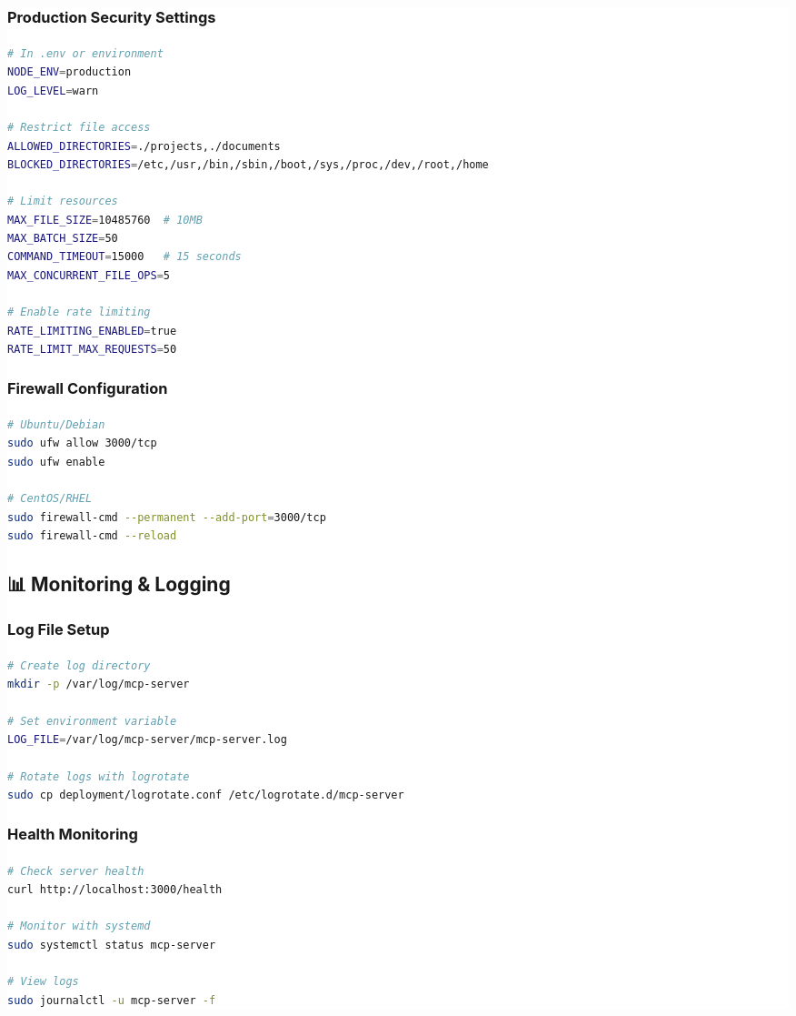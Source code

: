 ### Production Security Settings
```bash
# In .env or environment
NODE_ENV=production
LOG_LEVEL=warn

# Restrict file access
ALLOWED_DIRECTORIES=./projects,./documents
BLOCKED_DIRECTORIES=/etc,/usr,/bin,/sbin,/boot,/sys,/proc,/dev,/root,/home

# Limit resources
MAX_FILE_SIZE=10485760  # 10MB
MAX_BATCH_SIZE=50
COMMAND_TIMEOUT=15000   # 15 seconds
MAX_CONCURRENT_FILE_OPS=5

# Enable rate limiting
RATE_LIMITING_ENABLED=true
RATE_LIMIT_MAX_REQUESTS=50
```

### Firewall Configuration
```bash
# Ubuntu/Debian
sudo ufw allow 3000/tcp
sudo ufw enable

# CentOS/RHEL
sudo firewall-cmd --permanent --add-port=3000/tcp
sudo firewall-cmd --reload
```

## 📊 Monitoring & Logging

### Log File Setup
```bash
# Create log directory
mkdir -p /var/log/mcp-server

# Set environment variable
LOG_FILE=/var/log/mcp-server/mcp-server.log

# Rotate logs with logrotate
sudo cp deployment/logrotate.conf /etc/logrotate.d/mcp-server
```

### Health Monitoring
```bash
# Check server health
curl http://localhost:3000/health

# Monitor with systemd
sudo systemctl status mcp-server

# View logs
sudo journalctl -u mcp-server -f
```
